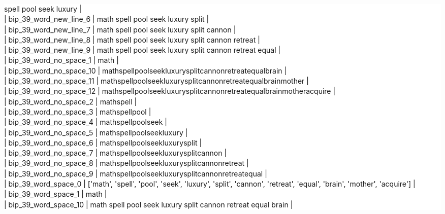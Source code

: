 spell
pool
seek
luxury |  
| bip_39_word_new_line_6 | math
spell
pool
seek
luxury
split |  
| bip_39_word_new_line_7 | math
spell
pool
seek
luxury
split
cannon |  
| bip_39_word_new_line_8 | math
spell
pool
seek
luxury
split
cannon
retreat |  
| bip_39_word_new_line_9 | math
spell
pool
seek
luxury
split
cannon
retreat
equal |  
| bip_39_word_no_space_1 | math |  
| bip_39_word_no_space_10 | mathspellpoolseekluxurysplitcannonretreatequalbrain |  
| bip_39_word_no_space_11 | mathspellpoolseekluxurysplitcannonretreatequalbrainmother |  
| bip_39_word_no_space_12 | mathspellpoolseekluxurysplitcannonretreatequalbrainmotheracquire |  
| bip_39_word_no_space_2 | mathspell |  
| bip_39_word_no_space_3 | mathspellpool |  
| bip_39_word_no_space_4 | mathspellpoolseek |  
| bip_39_word_no_space_5 | mathspellpoolseekluxury |  
| bip_39_word_no_space_6 | mathspellpoolseekluxurysplit |  
| bip_39_word_no_space_7 | mathspellpoolseekluxurysplitcannon |  
| bip_39_word_no_space_8 | mathspellpoolseekluxurysplitcannonretreat |  
| bip_39_word_no_space_9 | mathspellpoolseekluxurysplitcannonretreatequal |  
| bip_39_word_space_0 | ['math', 'spell', 'pool', 'seek', 'luxury', 'split', 'cannon', 'retreat', 'equal', 'brain', 'mother', 'acquire'] |  
| bip_39_word_space_1 | math |  
| bip_39_word_space_10 | math spell pool seek luxury split cannon retreat equal brain |  